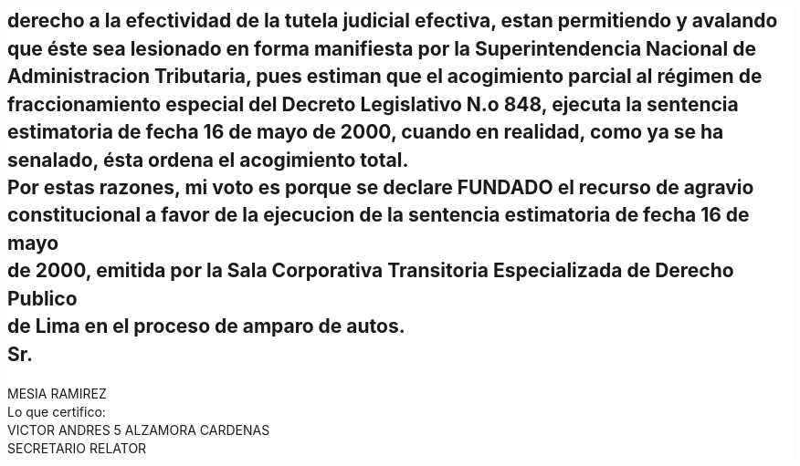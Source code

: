 derecho a la efectividad de la tutela judicial efectiva, estan permitiendo y avalando  
que éste sea lesionado en forma manifiesta por la Superintendencia Nacional de  
Administracion Tributaria, pues estiman que el acogimiento parcial al régimen de  
fraccionamiento especial del Decreto Legislativo N.o 848, ejecuta la sentencia  
estimatoria de fecha 16 de mayo de 2000, cuando en realidad, como ya se ha  
senalado, ésta ordena el acogimiento total.  
Por estas razones, mi voto es porque se declare FUNDADO el recurso de agravio  
constitucional a favor de la ejecucion de la sentencia estimatoria de fecha 16 de mayo  
de 2000, emitida por la Sala Corporativa Transitoria Especializada de Derecho Publico  
de Lima en el proceso de amparo de autos.  
Sr.  
-  
MESIA RAMIREZ  
Lo que certifico:  
VICTOR ANDRES 5 ALZAMORA CARDENAS  
SECRETARIO RELATOR